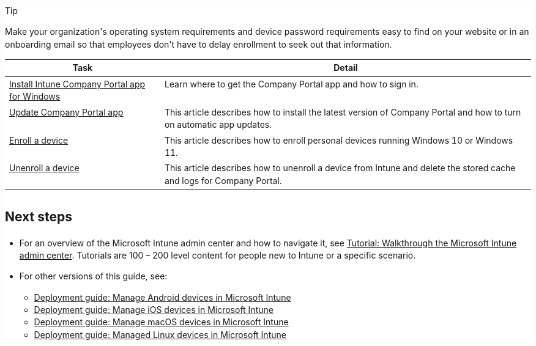 >[!TIP]
> Make your organization's operating system requirements and device password requirements easy to find on your website or in an onboarding email so that employees don't have to delay enrollment to seek out that information.

| Task | Detail |
| ---- | ------ |
|[Install Intune Company Portal app for Windows](../user-help/sign-in-to-the-company-portal.md)| Learn where to get the Company Portal app and how to sign in. |
|[Update Company Portal app](../user-help/install-a-new-version-of-the-company-portal-app.md)| This article describes how to install the latest version of Company Portal and how to turn on automatic app updates. |
|[Enroll a device](../user-help/enroll-windows-10-device.md)| This article describes how to enroll personal devices running Windows 10 or Windows 11. |
|[Unenroll a device](../user-help/unenroll-your-device-from-intune-windows.md)| This article describes how to unenroll a device from Intune and delete the stored cache and logs for Company Portal. |

## Next steps

* For an overview of the Microsoft Intune admin center and how to navigate it, see [Tutorial: Walkthrough the Microsoft Intune admin center](tutorial-walkthrough-endpoint-manager.md). Tutorials are 100 – 200 level content for people new to Intune or a specific scenario.

* For other versions of this guide, see:

    * [Deployment guide: Manage Android devices in Microsoft Intune](deployment-guide-platform-android.md)
    * [Deployment guide: Manage iOS devices in Microsoft Intune](deployment-guide-platform-ios-ipados.md)
    * [Deployment guide: Manage macOS devices in Microsoft Intune](deployment-guide-platform-macos.md)
    * [Deployment guide: Managed Linux devices in Microsoft Intune](deployment-guide-platform-linux.md)
